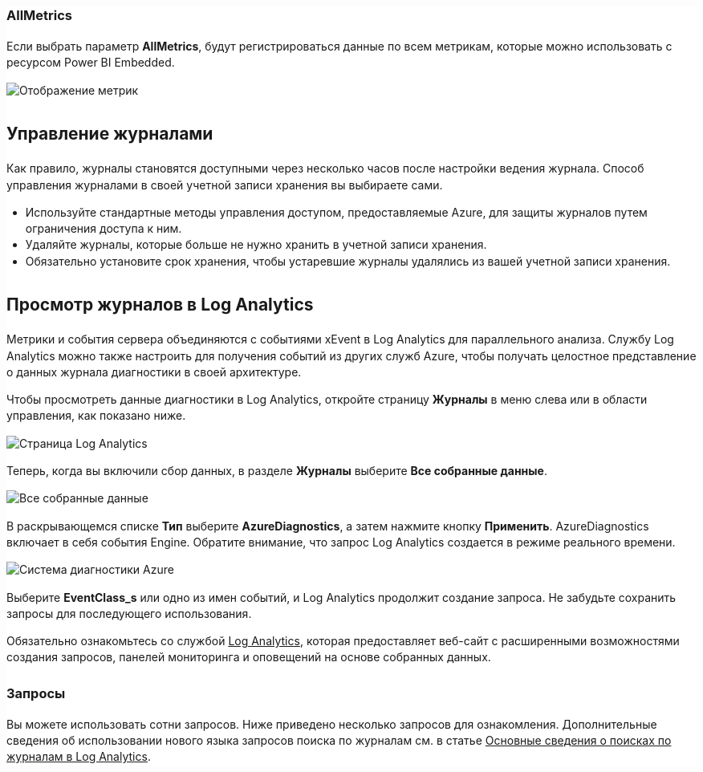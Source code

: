 ### <a name="allmetrics"></a>AllMetrics

Если выбрать параметр **AllMetrics**, будут регистрироваться данные по всем метрикам, которые можно использовать с ресурсом Power BI Embedded.

   ![Отображение метрик](media/azure-pbie-diag-logs/azure-pbie-diag-logs-02.png)

## <a name="manage-your-logs"></a>Управление журналами

Как правило, журналы становятся доступными через несколько часов после настройки ведения журнала. Способ управления журналами в своей учетной записи хранения вы выбираете сами.

* Используйте стандартные методы управления доступом, предоставляемые Azure, для защиты журналов путем ограничения доступа к ним.
* Удаляйте журналы, которые больше не нужно хранить в учетной записи хранения.
* Обязательно установите срок хранения, чтобы устаревшие журналы удалялись из вашей учетной записи хранения.

## <a name="view-logs-in-log-analytics"></a>Просмотр журналов в Log Analytics

Метрики и события сервера объединяются с событиями xEvent в Log Analytics для параллельного анализа. Службу Log Analytics можно также настроить для получения событий из других служб Azure, чтобы получать целостное представление о данных журнала диагностики в своей архитектуре.

Чтобы просмотреть данные диагностики в Log Analytics, откройте страницу **Журналы** в меню слева или в области управления, как показано ниже.

![Страница Log Analytics](media/azure-pbie-diag-logs/azure-pbie-diag-logs-analytics.png)

Теперь, когда вы включили сбор данных, в разделе **Журналы** выберите **Все собранные данные**.

![Все собранные данные](media/azure-pbie-diag-logs/azure-pbie-diag-logs-analytics-all-collected-data.png)

В раскрывающемся списке **Тип** выберите **AzureDiagnostics**, а затем нажмите кнопку **Применить**. AzureDiagnostics включает в себя события Engine. Обратите внимание, что запрос Log Analytics создается в режиме реального времени.

![Система диагностики Azure](media/azure-pbie-diag-logs/azure-pbie-diag-logs-analytics-azure-diagnostics.png)

Выберите **EventClass\_s** или одно из имен событий, и Log Analytics продолжит создание запроса. Не забудьте сохранить запросы для последующего использования.

Обязательно ознакомьтесь со службой [Log Analytics](https://docs.microsoft.com/azure/log-analytics/), которая предоставляет веб-сайт с расширенными возможностями создания запросов, панелей мониторинга и оповещений на основе собранных данных.

### <a name="queries"></a>Запросы

Вы можете использовать сотни запросов. Ниже приведено несколько запросов для ознакомления. Дополнительные сведения об использовании нового языка запросов поиска по журналам см. в статье [Основные сведения о поисках по журналам в Log Analytics](https://docs.microsoft.com/azure/log-analytics/log-analytics-log-search).
